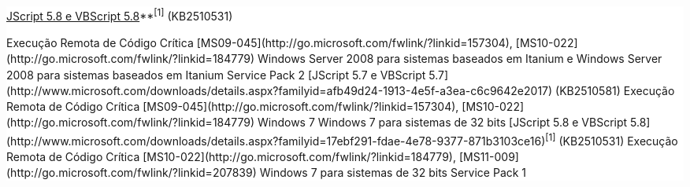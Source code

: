 [JScript 5.8 e VBScript 5.8](http://www.microsoft.com/downloads/details.aspx?familyid=40e8beca-0b5a-43b0-98f8-b32a82ad65d6)\*\*<sup>[1]</sup>
(KB2510531)
</td>
<td style="border:1px solid black;">
Execução Remota de Código
</td>
<td style="border:1px solid black;">
Crítica
</td>
<td style="border:1px solid black;">
[MS09-045](http://go.microsoft.com/fwlink/?linkid=157304),  
[MS10-022](http://go.microsoft.com/fwlink/?linkid=184779)
</td>
</tr>
<tr class="alternateRow">
<td style="border:1px solid black;">
Windows Server 2008 para sistemas baseados em Itanium e Windows Server 2008 para sistemas baseados em Itanium Service Pack 2
</td>
<td style="border:1px solid black;">
[JScript 5.7 e VBScript 5.7](http://www.microsoft.com/downloads/details.aspx?familyid=afb49d24-1913-4e5f-a3ea-c6c9642e2017)  
(KB2510581)
</td>
<td style="border:1px solid black;">
Execução Remota de Código
</td>
<td style="border:1px solid black;">
Crítica
</td>
<td style="border:1px solid black;">
[MS09-045](http://go.microsoft.com/fwlink/?linkid=157304),  
[MS10-022](http://go.microsoft.com/fwlink/?linkid=184779)
</td>
</tr>
<tr>
<th colspan="5">
Windows 7
</th>
</tr>
<tr>
<td style="border:1px solid black;">
Windows 7 para sistemas de 32 bits
</td>
<td style="border:1px solid black;">
[JScript 5.8 e VBScript 5.8](http://www.microsoft.com/downloads/details.aspx?familyid=17ebf291-fdae-4e78-9377-871b3103ce16)<sup>[1]</sup>
(KB2510531)
</td>
<td style="border:1px solid black;">
Execução Remota de Código
</td>
<td style="border:1px solid black;">
Crítica
</td>
<td style="border:1px solid black;">
[MS10-022](http://go.microsoft.com/fwlink/?linkid=184779),  
[MS11-009](http://go.microsoft.com/fwlink/?linkid=207839)
</td>
</tr>
<tr class="alternateRow">
<td style="border:1px solid black;">
Windows 7 para sistemas de 32 bits Service Pack 1